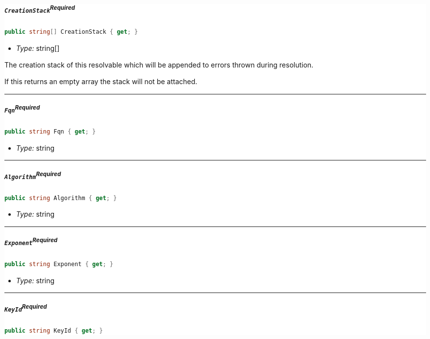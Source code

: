 ##### `CreationStack`<sup>Required</sup> <a name="CreationStack" id="@cdktf/provider-nomad.dataNomadJwks.DataNomadJwksKeysOutputReference.property.creationStack"></a>

```csharp
public string[] CreationStack { get; }
```

- *Type:* string[]

The creation stack of this resolvable which will be appended to errors thrown during resolution.

If this returns an empty array the stack will not be attached.

---

##### `Fqn`<sup>Required</sup> <a name="Fqn" id="@cdktf/provider-nomad.dataNomadJwks.DataNomadJwksKeysOutputReference.property.fqn"></a>

```csharp
public string Fqn { get; }
```

- *Type:* string

---

##### `Algorithm`<sup>Required</sup> <a name="Algorithm" id="@cdktf/provider-nomad.dataNomadJwks.DataNomadJwksKeysOutputReference.property.algorithm"></a>

```csharp
public string Algorithm { get; }
```

- *Type:* string

---

##### `Exponent`<sup>Required</sup> <a name="Exponent" id="@cdktf/provider-nomad.dataNomadJwks.DataNomadJwksKeysOutputReference.property.exponent"></a>

```csharp
public string Exponent { get; }
```

- *Type:* string

---

##### `KeyId`<sup>Required</sup> <a name="KeyId" id="@cdktf/provider-nomad.dataNomadJwks.DataNomadJwksKeysOutputReference.property.keyId"></a>

```csharp
public string KeyId { get; }
```
